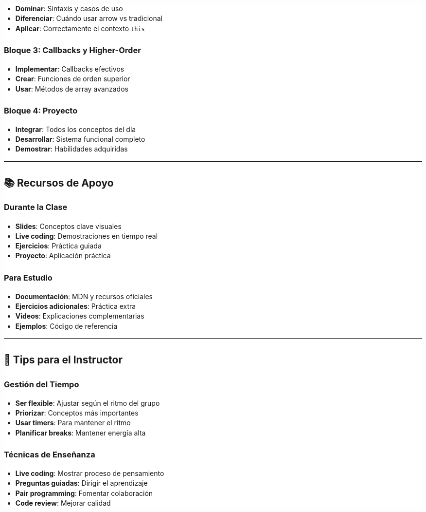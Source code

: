 - **Dominar**: Sintaxis y casos de uso
- **Diferenciar**: Cuándo usar arrow vs tradicional
- **Aplicar**: Correctamente el contexto `this`

### Bloque 3: Callbacks y Higher-Order

- **Implementar**: Callbacks efectivos
- **Crear**: Funciones de orden superior
- **Usar**: Métodos de array avanzados

### Bloque 4: Proyecto

- **Integrar**: Todos los conceptos del día
- **Desarrollar**: Sistema funcional completo
- **Demostrar**: Habilidades adquiridas

---

## 📚 Recursos de Apoyo

### Durante la Clase

- **Slides**: Conceptos clave visuales
- **Live coding**: Demostraciones en tiempo real
- **Ejercicios**: Práctica guiada
- **Proyecto**: Aplicación práctica

### Para Estudio

- **Documentación**: MDN y recursos oficiales
- **Ejercicios adicionales**: Práctica extra
- **Videos**: Explicaciones complementarias
- **Ejemplos**: Código de referencia

---

## 🎪 Tips para el Instructor

### Gestión del Tiempo

- **Ser flexible**: Ajustar según el ritmo del grupo
- **Priorizar**: Conceptos más importantes
- **Usar timers**: Para mantener el ritmo
- **Planificar breaks**: Mantener energía alta

### Técnicas de Enseñanza

- **Live coding**: Mostrar proceso de pensamiento
- **Preguntas guiadas**: Dirigir el aprendizaje
- **Pair programming**: Fomentar colaboración
- **Code review**: Mejorar calidad

